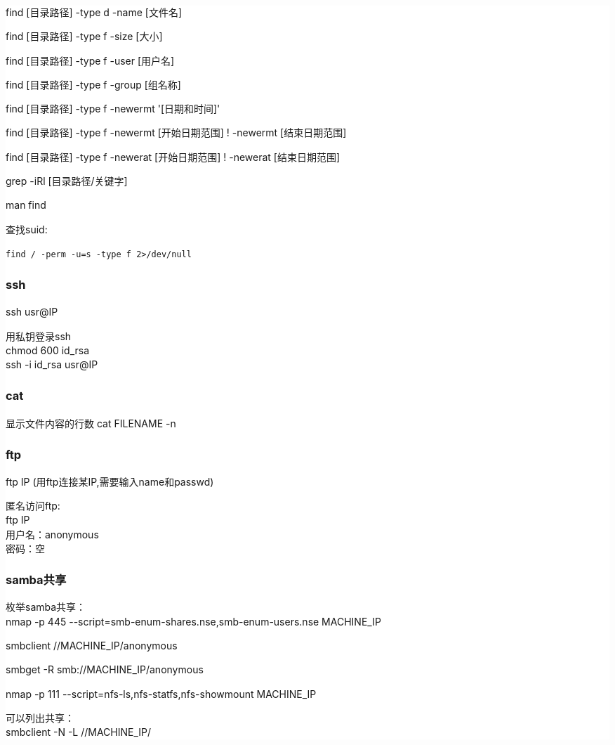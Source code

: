 find [目录路径] -type d -name [文件名]

find [目录路径] -type f -size [大小]

find [目录路径] -type f -user [用户名]	

find [目录路径] -type f -group [组名称]

find [目录路径] -type f -newermt '[日期和时间]'

find [目录路径] -type f -newermt [开始日期范围] ! -newermt [结束日期范围]

find [目录路径] -type f -newerat [开始日期范围] ! -newerat [结束日期范围]

grep -iRl [目录路径/关键字]

man find

查找suid:
``````
find / -perm -u=s -type f 2>/dev/null
``````

### ssh

ssh usr@IP

用私钥登录ssh    
chmod 600 id_rsa  
ssh -i id_rsa usr@IP

### cat
显示文件内容的行数
cat FILENAME -n

### ftp

ftp IP  (用ftp连接某IP,需要输入name和passwd)

匿名访问ftp:  
ftp IP  
用户名：anonymous  
密码：空  

### samba共享
枚举samba共享：  
nmap -p 445 --script=smb-enum-shares.nse,smb-enum-users.nse MACHINE_IP

smbclient //MACHINE_IP/anonymous

smbget -R smb://MACHINE_IP/anonymous

nmap -p 111 --script=nfs-ls,nfs-statfs,nfs-showmount MACHINE_IP

可以列出共享：  
smbclient -N -L //MACHINE_IP/


